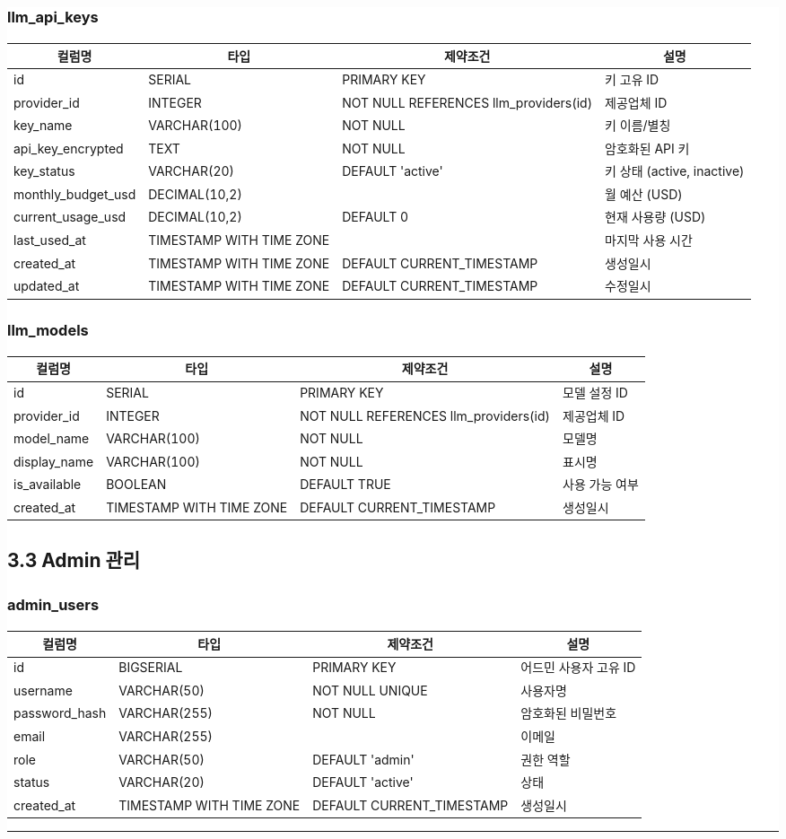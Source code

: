 ### llm_api_keys
| 컬럼명 | 타입 | 제약조건 | 설명 |
|--------|------|----------|------|
| id | SERIAL | PRIMARY KEY | 키 고유 ID |
| provider_id | INTEGER | NOT NULL REFERENCES llm_providers(id) | 제공업체 ID |
| key_name | VARCHAR(100) | NOT NULL | 키 이름/별칭 |
| api_key_encrypted | TEXT | NOT NULL | 암호화된 API 키 |
| key_status | VARCHAR(20) | DEFAULT 'active' | 키 상태 (active, inactive) |
| monthly_budget_usd | DECIMAL(10,2) | | 월 예산 (USD) |
| current_usage_usd | DECIMAL(10,2) | DEFAULT 0 | 현재 사용량 (USD) |
| last_used_at | TIMESTAMP WITH TIME ZONE | | 마지막 사용 시간 |
| created_at | TIMESTAMP WITH TIME ZONE | DEFAULT CURRENT_TIMESTAMP | 생성일시 |
| updated_at | TIMESTAMP WITH TIME ZONE | DEFAULT CURRENT_TIMESTAMP | 수정일시 |

### llm_models
| 컬럼명 | 타입 | 제약조건 | 설명 |
|--------|------|----------|------|
| id | SERIAL | PRIMARY KEY | 모델 설정 ID |
| provider_id | INTEGER | NOT NULL REFERENCES llm_providers(id) | 제공업체 ID |
| model_name | VARCHAR(100) | NOT NULL | 모델명 |
| display_name | VARCHAR(100) | NOT NULL | 표시명 |
| is_available | BOOLEAN | DEFAULT TRUE | 사용 가능 여부 |
| created_at | TIMESTAMP WITH TIME ZONE | DEFAULT CURRENT_TIMESTAMP | 생성일시 |

## 3.3 Admin 관리

### admin_users
| 컬럼명 | 타입 | 제약조건 | 설명 |
|--------|------|----------|------|
| id | BIGSERIAL | PRIMARY KEY | 어드민 사용자 고유 ID |
| username | VARCHAR(50) | NOT NULL UNIQUE | 사용자명 |
| password_hash | VARCHAR(255) | NOT NULL | 암호화된 비밀번호 |
| email | VARCHAR(255) | | 이메일 |
| role | VARCHAR(50) | DEFAULT 'admin' | 권한 역할 |
| status | VARCHAR(20) | DEFAULT 'active' | 상태 |
| created_at | TIMESTAMP WITH TIME ZONE | DEFAULT CURRENT_TIMESTAMP | 생성일시 |

---